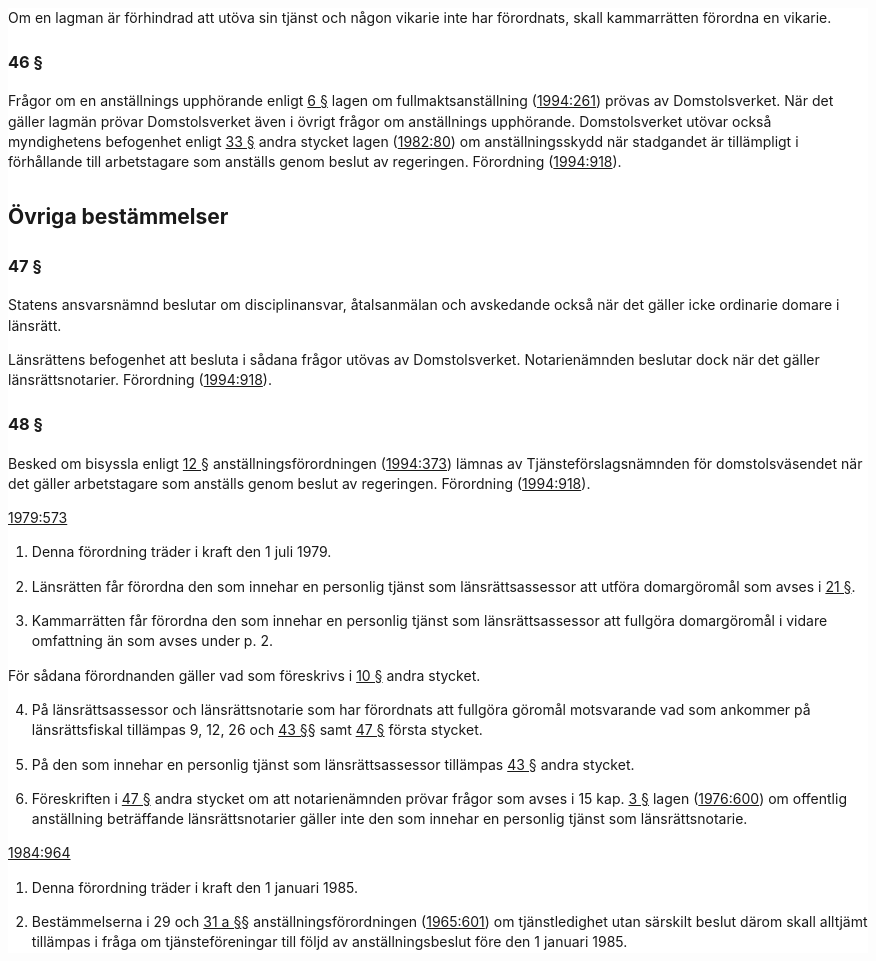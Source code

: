 Om en lagman är förhindrad att utöva sin tjänst och någon vikarie inte har förordnats, skall kammarrätten förordna en vikarie.

### 46 §

Frågor om en anställnings upphörande enligt [6 §](#6) lagen om fullmaktsanställning ([1994:261](https://selex.se/eli/sfs/1994/261)) prövas av Domstolsverket. När det gäller lagmän prövar Domstolsverket även i övrigt frågor om anställnings upphörande. Domstolsverket utövar också myndighetens befogenhet enligt [33 §](#33) andra stycket lagen ([1982:80](https://selex.se/eli/sfs/1982/80)) om anställningsskydd när stadgandet är tillämpligt i förhållande till arbetstagare som anställs genom beslut av regeringen. Förordning ([1994:918](https://selex.se/eli/sfs/1994/918)).

## Övriga bestämmelser

### 47 §

Statens ansvarsnämnd beslutar om disciplinansvar, åtalsanmälan och avskedande också när det gäller icke ordinarie domare i länsrätt.

Länsrättens befogenhet att besluta i sådana frågor utövas av Domstolsverket. Notarienämnden beslutar dock när det gäller länsrättsnotarier. Förordning ([1994:918](https://selex.se/eli/sfs/1994/918)).

### 48 §

Besked om bisyssla enligt [12 §](#12) anställningsförordningen ([1994:373](https://selex.se/eli/sfs/1994/373)) lämnas av Tjänsteförslagsnämnden för domstolsväsendet när det gäller arbetstagare som anställs genom beslut av regeringen. Förordning ([1994:918](https://selex.se/eli/sfs/1994/918)).

[1979:573](https://selex.se/eli/sfs/1979/573)

1. Denna förordning träder i kraft den 1 juli 1979.

2. Länsrätten får förordna den som innehar en personlig tjänst som länsrättsassessor att utföra domargöromål som avses i [21 §](#21).

3. Kammarrätten får förordna den som innehar en personlig tjänst som länsrättsassessor att fullgöra domargöromål i vidare omfattning än som avses under p. 2.

För sådana förordnanden gäller vad som föreskrivs i [10 §](#10) andra stycket.

4. På länsrättsassessor och länsrättsnotarie som har förordnats att fullgöra göromål motsvarande vad som ankommer på länsrättsfiskal tillämpas 9, 12, 26 och [43 §](#43)§ samt [47 §](#47) första stycket.

5. På den som innehar en personlig tjänst som länsrättsassessor tillämpas [43 §](#43) andra stycket.

6. Föreskriften i [47 §](#47) andra stycket om att notarienämnden prövar frågor som avses i 15 kap. [3 §](#kap15.3) lagen ([1976:600](https://selex.se/eli/sfs/1976/600)) om offentlig anställning beträffande länsrättsnotarier gäller inte den som innehar en personlig tjänst som länsrättsnotarie.

[1984:964](https://selex.se/eli/sfs/1984/964)

1. Denna förordning träder i kraft den 1 januari 1985.

2. Bestämmelserna i 29 och [31 a §](#31a)§ anställningsförordningen ([1965:601](https://selex.se/eli/sfs/1965/601)) om tjänstledighet utan särskilt beslut därom skall alltjämt tillämpas i fråga om tjänsteföreningar till följd av anställningsbeslut före den 1 januari 1985.
